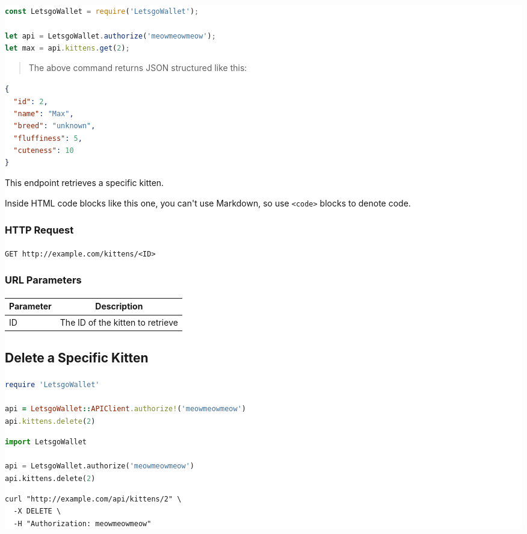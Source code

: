```javascript
const LetsgoWallet = require('LetsgoWallet');

let api = LetsgoWallet.authorize('meowmeowmeow');
let max = api.kittens.get(2);
```

> The above command returns JSON structured like this:

```json
{
  "id": 2,
  "name": "Max",
  "breed": "unknown",
  "fluffiness": 5,
  "cuteness": 10
}
```

This endpoint retrieves a specific kitten.

<aside class="warning">Inside HTML code blocks like this one, you can't use Markdown, so use <code>&lt;code&gt;</code> blocks to denote code.</aside>

### HTTP Request

`GET http://example.com/kittens/<ID>`

### URL Parameters

Parameter | Description
--------- | -----------
ID | The ID of the kitten to retrieve

## Delete a Specific Kitten

```ruby
require 'LetsgoWallet'

api = LetsgoWallet::APIClient.authorize!('meowmeowmeow')
api.kittens.delete(2)
```

```python
import LetsgoWallet

api = LetsgoWallet.authorize('meowmeowmeow')
api.kittens.delete(2)
```

```shell
curl "http://example.com/api/kittens/2" \
  -X DELETE \
  -H "Authorization: meowmeowmeow"
```
